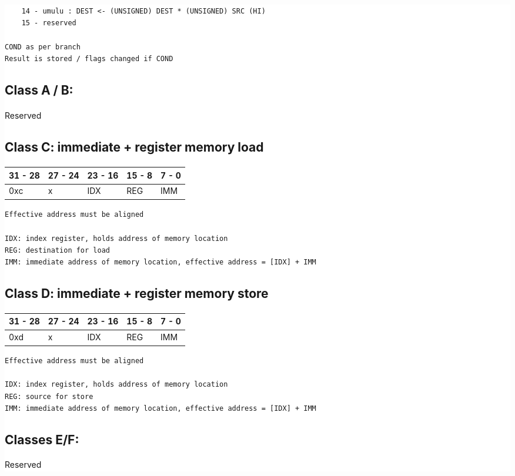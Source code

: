         14 - umulu : DEST <- (UNSIGNED) DEST * (UNSIGNED) SRC (HI) 
        15 - reserved
 
    COND as per branch
    Result is stored / flags changed if COND


Class A / B:  
-------------------------------------------------------
Reserved


Class C: immediate + register memory load
-----------------------------------------------

|31 - 28 | 27 - 24 | 23 - 16 | 15 - 8 | 7 - 0 |
|--------|---------|---------|--------|-------|
|  0xc   |    x    |  IDX    | REG    | IMM   |


    Effective address must be aligned

    IDX: index register, holds address of memory location
    REG: destination for load
    IMM: immediate address of memory location, effective address = [IDX] + IMM

Class D: immediate + register memory store
-----------------------------------------------

|31 - 28 | 27 - 24 | 23 - 16 | 15 - 8 | 7 - 0 |
|--------|---------|---------|--------|-------|
|  0xd   |    x    |  IDX    | REG    | IMM   |

    Effective address must be aligned

    IDX: index register, holds address of memory location
    REG: source for store
    IMM: immediate address of memory location, effective address = [IDX] + IMM


Classes E/F: 
-------------------
Reserved


